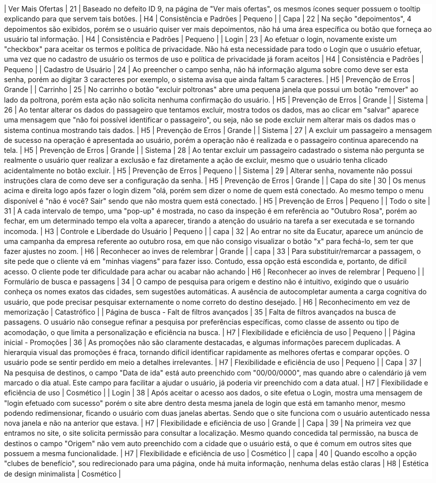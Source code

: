 | Ver Mais Ofertas | 21 | Baseado no defeito ID 9, na página de "Ver mais ofertas", os mesmos ícones sequer possuem o tooltip explicando para que servem tais botões. |	H4 | Consistência e Padrões | Pequeno |
| Capa | 22 |	Na seção "depoimentos", 4 depoimentos são exibidos, porém se o usuário quiser ver mais depoimentos, não há uma área específica ou botão que forneça ao usuário tal informação. | H4 | Consistência e Padrões |	Pequeno |
| Login |	23 | Ao efetuar o login, novamente existe um "checkbox" para aceitar os termos e política de privacidade. Não há esta necessidade para todo o Login que o usuário efetuar, uma vez que no cadastro de usuário os termos de uso e política de privacidade já foram aceitos | H4 |	Consistência e Padrões | Pequeno |
| Cadastro de Usuário |	24 | Ao preencher o campo senha, não há informação alguma sobre como deve ser esta senha, porém ao digitar 3 caracteres por exemplo, o sistema avisa que ainda faltam 5 caracteres. | H5 | Prevenção de Erros | Grande |
| Carrinho | 25 |	No carrinho o botão "excluir poltronas" abre uma pequena janela que possui um botão "remover" ao lado da poltrona, porém esta ação não solicita nenhuma confirmação do usuário. |	H5 | Prevenção de Erros |	Grande |
| Sistema | 26 | Ao tentar alterar os dados do passageiro que tentamos excluir, mostra todos os dados, mas ao clicar em "salvar" aparece uma mensagem que "não foi possível identificar o passageiro", ou seja, não se pode excluir nem alterar mais os dados mas o sistema continua mostrando tais dados. | H5 |	Prevenção de Erros | Grande |
| Sistema | 27 | A excluir um passageiro a mensagem de sucesso na operação é apresentada ao usuário, porém a operação não é realizada e o passageiro continua aparecendo na tela. |	H5 | Prevenção de Erros |	Grande |
| Sistema | 28 | Ao tentar excluir um passageiro cadastrado o sistema não pergunta se realmente o usuário quer realizar a exclusão e faz diretamente a ação de excluir, mesmo que o usuário tenha clicado acidentalmente no botão excluir. | H5 |	Prevenção de Erros |	Pequeno |
| Sistema | 29 | Alterar senha, novamente não possui instruções clara de como deve ser a configuração da senha. | H5 |	Prevenção de Erros | Grande |
| Capa do site | 30 |	Os menus acima e direita logo após fazer o login dizem "olá, porém sem dizer o nome de quem está conectado. Ao mesmo tempo o menu disponível é "não é você? Sair" sendo que não mostra quem está conectado. | H5 |	Prevenção de Erros |	Pequeno |
| Todo o site | 31 | A cada intervalo de tempo, uma "pop-up" é mostrada, no caso da inspeção é em referência ao "Outubro Rosa", porém ao fechar, em um determinado tempo ela volta a aparecer, tirando a atenção do usuário na tarefa a ser executada e se tornando incomoda. | H3 |	Controle e Liberdade do Usuário |	Pequeno |
| capa | 32 | Ao entrar no site da Eucatur, aparece um anúncio de uma campanha da empresa referente ao outubro rosa, em que não consigo visualizar o botão "x" para fechá-lo, sem ter que fazer ajustes no zoom. | H6 | Reconhecer ao inves de relembrar | Grande |
| capa | 33 | Para substituir/remarcar a passagem, o site pede que o cliente vá em "minhas viagens" para fazer isso. Contudo, essa opção está escondida e, portanto, de difícil acesso. O cliente pode ter dificuldade para achar ou acabar não achando | H6 | Reconhecer ao inves de relembrar | Pequeno |
| Formulário de busca e passagens | 34 | O campo de pesquisa para origem e destino não é intuitivo, exigindo que o usuário conheça os nomes exatos das cidades, sem sugestões automáticas. A ausência de autocompletar aumenta a carga cognitiva do usuário, que pode precisar pesquisar externamente o nome correto do destino desejado. | H6 | Reconhecimento em vez de memorização | Catastrófico |
| Página de busca - Falt de filtros avançados | 35 | Falta de filtros avançados na busca de passagens. O usuário não consegue refinar a pesquisa por preferências específicas, como classe de assento ou tipo de acomodação, o que limita a personalização e eficiência na busca. | H7 | Flexibilidade e eficiência de uso | Pequeno |
| Página inicial - Promoções | 36 | As promoções não são claramente destacadas, e algumas informações parecem duplicadas. A hierarquia visual das promoções é fraca, tornando difícil identificar rapidamente as melhores ofertas e comparar opções. O usuário pode se sentir perdido em meio a detalhes irrelevantes. | H7 | Flexibilidade e eficiência de uso | Pequeno |
| Capa | 37 | Na pesquisa de destinos, o campo "Data de ida" está auto preenchido com "00/00/0000", mas quando abre o calendário já vem marcado o dia atual. Este campo para facilitar a ajudar o usuário, já poderia vir preenchido com a data atual. | H7 | Flexibilidade e eficiência de uso | Cosmético |
| Login |	38 | Após aceitar o acesso aos dados, o site efetua o Login, mostra uma mensagem de "login efetuado com sucesso" porém o site abre dentro desta mesma janela de login que está em tamanho menor, mesmo podendo redimensionar, ficando o usuário com duas janelas abertas. Sendo que o site funciona com o usuário autenticado nessa nova janela e não na anterior que estava.	| H7 | Flexibilidade e eficiência de uso | Grande |
| Capa | 39 | Na primeira vez que entramos no site, o site solicita permissão para consultar a localização. Mesmo quando concedida tal permissão, na busca de destinos o campo "Origem" não vem auto preenchido com a cidade que o usuário está, o que é comum em outros sites que possuem a mesma funcionalidade. | H7 | Flexibilidade e eficiência de uso | Cosmético |
| capa | 40 | Quando escolho a opção "clubes de benefício", sou redirecionado para uma página, onde há muita informação, nenhuma delas estão claras | H8 | Estética de design minimalista | Cosmético |